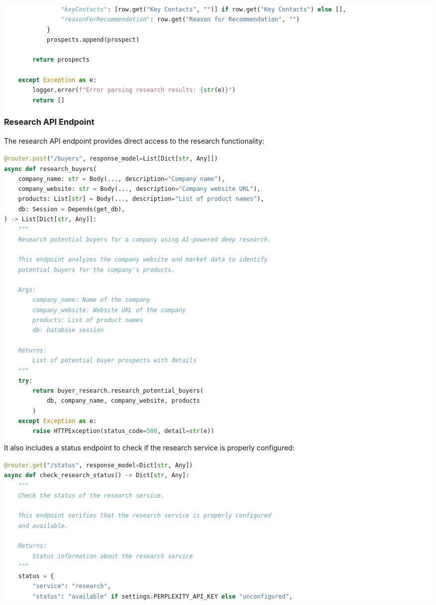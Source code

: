 ```python
                "keyContacts": [row.get("Key Contacts", "")] if row.get("Key Contacts") else [],
                "reasonForRecommendation": row.get("Reason for Recommendation", "")
            }
            prospects.append(prospect)
        
        return prospects
    
    except Exception as e:
        logger.error(f"Error parsing research results: {str(e)}")
        return []
```

### Research API Endpoint

The research API endpoint provides direct access to the research functionality:

```python
@router.post("/buyers", response_model=List[Dict[str, Any]])
async def research_buyers(
    company_name: str = Body(..., description="Company name"),
    company_website: str = Body(..., description="Company website URL"),
    products: List[str] = Body(..., description="List of product names"),
    db: Session = Depends(get_db),
) -> List[Dict[str, Any]]:
    """
    Research potential buyers for a company using AI-powered deep research.
    
    This endpoint analyzes the company website and market data to identify
    potential buyers for the company's products.
    
    Args:
        company_name: Name of the company
        company_website: Website URL of the company
        products: List of product names
        db: Database session
        
    Returns:
        List of potential buyer prospects with details
    """
    try:
        return buyer_research.research_potential_buyers(
            db, company_name, company_website, products
        )
    except Exception as e:
        raise HTTPException(status_code=500, detail=str(e))
```

It also includes a status endpoint to check if the research service is properly configured:

```python
@router.get("/status", response_model=Dict[str, Any])
async def check_research_status() -> Dict[str, Any]:
    """
    Check the status of the research service.
    
    This endpoint verifies that the research service is properly configured
    and available.
    
    Returns:
        Status information about the research service
    """
    status = {
        "service": "research",
        "status": "available" if settings.PERPLEXITY_API_KEY else "unconfigured",
```